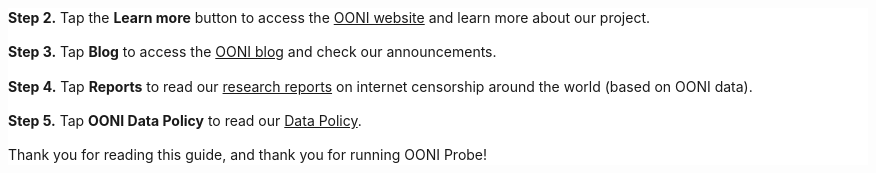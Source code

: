 **Step 2.** Tap the **Learn more** button to access the [OONI website](https://ooni.org/) and learn more about our project.

**Step 3.** Tap **Blog** to access the [OONI blog](https://ooni.org/blog/) and check our announcements.

**Step 4.** Tap **Reports** to read our [research reports](https://ooni.org/reports/) on internet censorship around the world (based on OONI data).

**Step 5.** Tap **OONI Data Policy** to read our [Data Policy](https://ooni.org/about/data-policy).

Thank you for reading this guide, and thank you for running OONI Probe!
